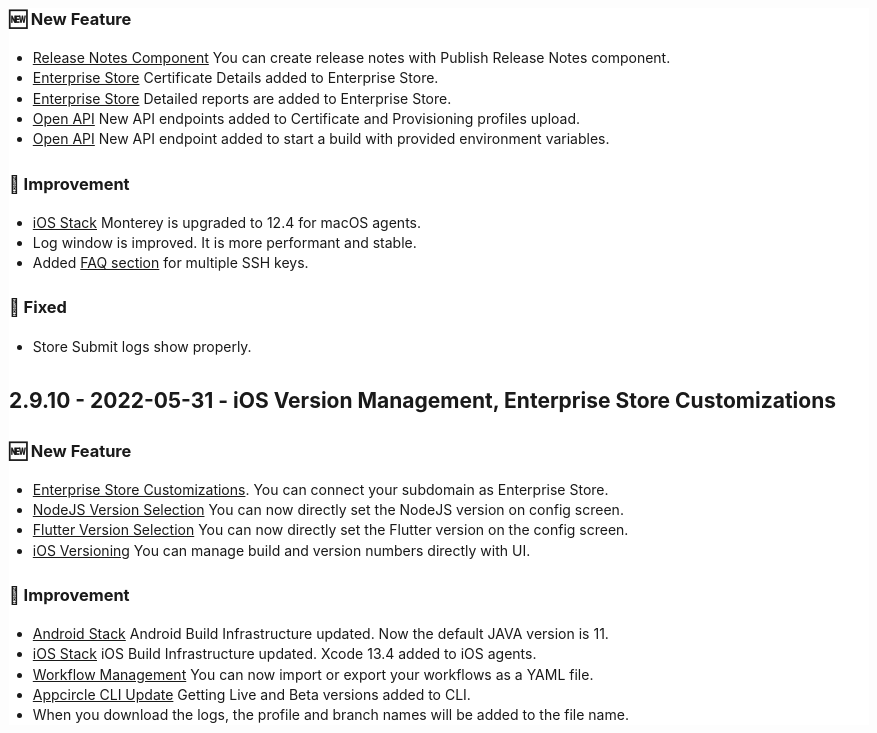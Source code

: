 ### 🆕 New Feature

- [Release Notes Component](../integrations/managing-release-notes.md) You can create release notes with Publish Release Notes component.
- [Enterprise Store](../enterprise-appstore/customize-ent-store.md) Certificate Details added to Enterprise Store.
- [Enterprise Store](../enterprise-appstore/enterprise-reports.md) Detailed reports are added to Enterprise Store.
- [Open API](https://api.appcircle.io/openapi/index.html?urls.primaryName=signing-identity) New API endpoints added to Certificate and Provisioning profiles upload.
- [Open API](https://api.appcircle.io/openapi/index.html?urls.primaryName=build) New API endpoint added to start a build with provided environment variables.

### :muscle: Improvement
- [iOS Stack](../infrastructure/ios-build-infrastructure.md) Monterey is upgraded to 12.4 for macOS agents.
- Log window is improved. It is more performant and stable.
- Added [FAQ section](../troubleshooting-faq/common-issues.md#issues-in-connecting-to-the-repositories-with-ssh) for multiple SSH keys.

### 🐞 Fixed

- Store Submit logs show properly.

## 2.9.10 - 2022-05-31 - iOS Version Management, Enterprise Store Customizations

### 🆕 New Feature

- [Enterprise Store Customizations](https://docs.appcircle.io/enterprise-appstore/customize-ent-store). You can connect your subdomain as Enterprise Store.
- [NodeJS Version Selection](https://docs.appcircle.io/build/building-react-native-applications#build-configuration-for-react-native-ios-applications) You can now directly set the NodeJS version on config screen.
- [Flutter Version Selection](https://docs.appcircle.io/build/building-flutter-applications#how-to-set-a-specific-flutter-version-for-the-build) You can now directly set the Flutter version on the config screen.
- [iOS Versioning](https://docs.appcircle.io/versioning/ios-version) You can manage build and version numbers directly with UI.

### :muscle: Improvement
- [Android Stack](https://docs.appcircle.io/infrastructure/android-build-infrastructure) Android Build Infrastructure updated. Now the default JAVA version is 11.
- [iOS Stack](https://docs.appcircle.io/infrastructure/ios-build-infrastructure) iOS Build Infrastructure updated. Xcode 13.4 added to iOS agents.
- [Workflow Management](https://docs.appcircle.io/workflows/index#setting-up-workflows) You can now import or export your workflows as a YAML file.
- [Appcircle CLI Update](https://www.npmjs.com/package/@appcircle/cli) Getting Live and Beta versions added to CLI.
- When you download the logs, the profile and branch names will be added to the file name.
